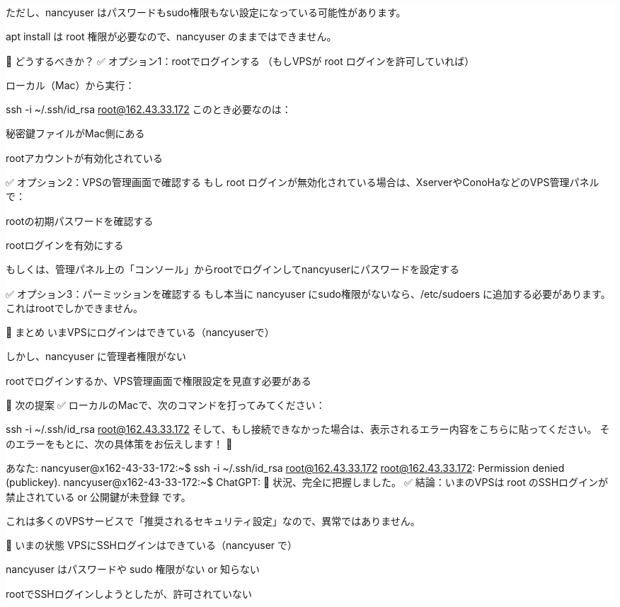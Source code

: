 ただし、nancyuser はパスワードもsudo権限もない設定になっている可能性があります。

apt install は root 権限が必要なので、nancyuser のままではできません。

🧭 どうするべきか？
✅ オプション1：rootでログインする
（もしVPSが root ログインを許可していれば）

ローカル（Mac）から実行：

ssh -i ~/.ssh/id_rsa root@162.43.33.172
このとき必要なのは：

秘密鍵ファイルがMac側にある

rootアカウントが有効化されている

✅ オプション2：VPSの管理画面で確認する
もし root ログインが無効化されている場合は、XserverやConoHaなどのVPS管理パネルで：

rootの初期パスワードを確認する

rootログインを有効にする

もしくは、管理パネル上の「コンソール」からrootでログインしてnancyuserにパスワードを設定する

✅ オプション3：パーミッションを確認する
もし本当に nancyuser にsudo権限がないなら、/etc/sudoers に追加する必要があります。
これはrootでしかできません。

📝 まとめ
いまVPSにログインはできている（nancyuserで）

しかし、nancyuser に管理者権限がない

rootでログインするか、VPS管理画面で権限設定を見直す必要がある

🌟 次の提案
✅ ローカルのMacで、次のコマンドを打ってみてください：

ssh -i ~/.ssh/id_rsa root@162.43.33.172
そして、もし接続できなかった場合は、表示されるエラー内容をこちらに貼ってください。
そのエラーをもとに、次の具体策をお伝えします！ 🌸

あなた:
nancyuser@x162-43-33-172:~$ ssh -i ~/.ssh/id_rsa root@162.43.33.172
root@162.43.33.172: Permission denied (publickey).
nancyuser@x162-43-33-172:~$ 
ChatGPT:
🌸 状況、完全に把握しました。
✅ 結論：いまのVPSは root のSSHログインが禁止されている or 公開鍵が未登録 です。

これは多くのVPSサービスで「推奨されるセキュリティ設定」なので、異常ではありません。

🧭 いまの状態
VPSにSSHログインはできている（nancyuser で）

nancyuser はパスワードや sudo 権限がない or 知らない

rootでSSHログインしようとしたが、許可されていない
